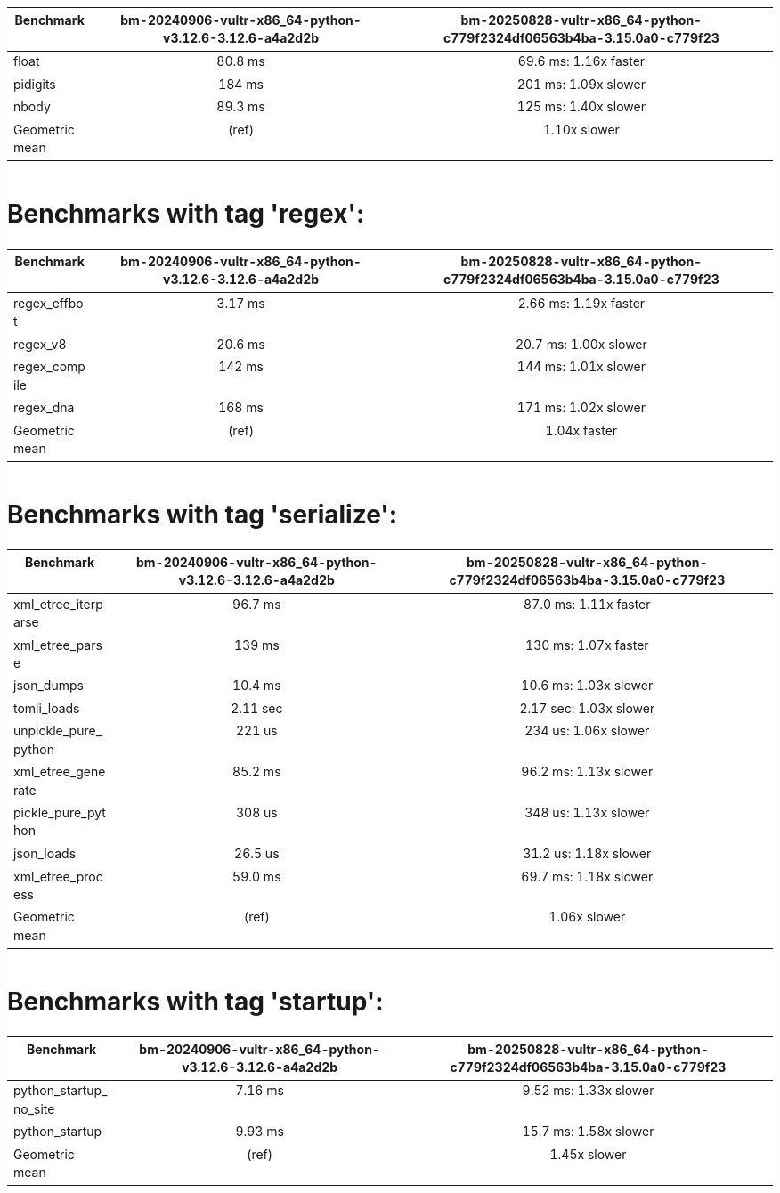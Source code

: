 | Benchmark      | bm-20240906-vultr-x86_64-python-v3.12.6-3.12.6-a4a2d2b | bm-20250828-vultr-x86_64-python-c779f2324df06563b4ba-3.15.0a0-c779f23 |
|----------------|:------------------------------------------------------:|:---------------------------------------------------------------------:|
| float          | 80.8 ms                                                | 69.6 ms: 1.16x faster                                                 |
| pidigits       | 184 ms                                                 | 201 ms: 1.09x slower                                                  |
| nbody          | 89.3 ms                                                | 125 ms: 1.40x slower                                                  |
| Geometric mean | (ref)                                                  | 1.10x slower                                                          |

Benchmarks with tag 'regex':
============================

| Benchmark      | bm-20240906-vultr-x86_64-python-v3.12.6-3.12.6-a4a2d2b | bm-20250828-vultr-x86_64-python-c779f2324df06563b4ba-3.15.0a0-c779f23 |
|----------------|:------------------------------------------------------:|:---------------------------------------------------------------------:|
| regex_effbot   | 3.17 ms                                                | 2.66 ms: 1.19x faster                                                 |
| regex_v8       | 20.6 ms                                                | 20.7 ms: 1.00x slower                                                 |
| regex_compile  | 142 ms                                                 | 144 ms: 1.01x slower                                                  |
| regex_dna      | 168 ms                                                 | 171 ms: 1.02x slower                                                  |
| Geometric mean | (ref)                                                  | 1.04x faster                                                          |

Benchmarks with tag 'serialize':
================================

| Benchmark            | bm-20240906-vultr-x86_64-python-v3.12.6-3.12.6-a4a2d2b | bm-20250828-vultr-x86_64-python-c779f2324df06563b4ba-3.15.0a0-c779f23 |
|----------------------|:------------------------------------------------------:|:---------------------------------------------------------------------:|
| xml_etree_iterparse  | 96.7 ms                                                | 87.0 ms: 1.11x faster                                                 |
| xml_etree_parse      | 139 ms                                                 | 130 ms: 1.07x faster                                                  |
| json_dumps           | 10.4 ms                                                | 10.6 ms: 1.03x slower                                                 |
| tomli_loads          | 2.11 sec                                               | 2.17 sec: 1.03x slower                                                |
| unpickle_pure_python | 221 us                                                 | 234 us: 1.06x slower                                                  |
| xml_etree_generate   | 85.2 ms                                                | 96.2 ms: 1.13x slower                                                 |
| pickle_pure_python   | 308 us                                                 | 348 us: 1.13x slower                                                  |
| json_loads           | 26.5 us                                                | 31.2 us: 1.18x slower                                                 |
| xml_etree_process    | 59.0 ms                                                | 69.7 ms: 1.18x slower                                                 |
| Geometric mean       | (ref)                                                  | 1.06x slower                                                          |

Benchmarks with tag 'startup':
==============================

| Benchmark              | bm-20240906-vultr-x86_64-python-v3.12.6-3.12.6-a4a2d2b | bm-20250828-vultr-x86_64-python-c779f2324df06563b4ba-3.15.0a0-c779f23 |
|------------------------|:------------------------------------------------------:|:---------------------------------------------------------------------:|
| python_startup_no_site | 7.16 ms                                                | 9.52 ms: 1.33x slower                                                 |
| python_startup         | 9.93 ms                                                | 15.7 ms: 1.58x slower                                                 |
| Geometric mean         | (ref)                                                  | 1.45x slower                                                          |
